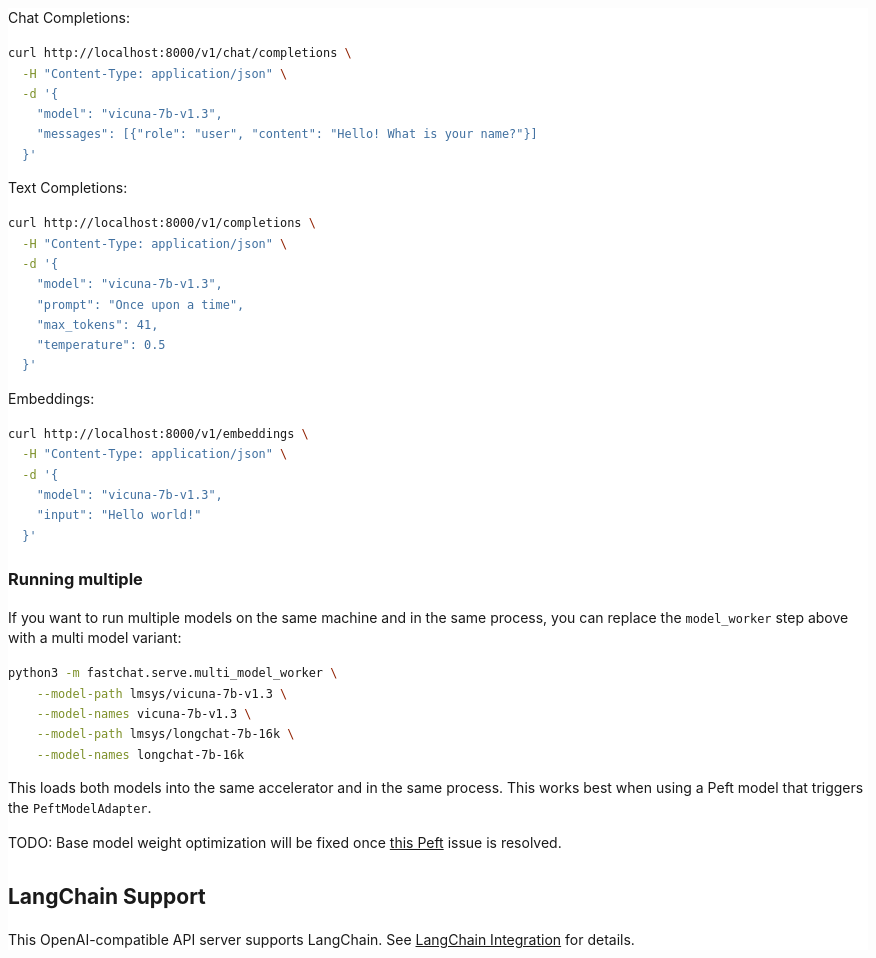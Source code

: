 Chat Completions:
```bash
curl http://localhost:8000/v1/chat/completions \
  -H "Content-Type: application/json" \
  -d '{
    "model": "vicuna-7b-v1.3",
    "messages": [{"role": "user", "content": "Hello! What is your name?"}]
  }'
```

Text Completions:
```bash
curl http://localhost:8000/v1/completions \
  -H "Content-Type: application/json" \
  -d '{
    "model": "vicuna-7b-v1.3",
    "prompt": "Once upon a time",
    "max_tokens": 41,
    "temperature": 0.5
  }'
```

Embeddings:
```bash
curl http://localhost:8000/v1/embeddings \
  -H "Content-Type: application/json" \
  -d '{
    "model": "vicuna-7b-v1.3",
    "input": "Hello world!"
  }'
```

### Running multiple 

If you want to run multiple models on the same machine and in the same process,
you can replace the `model_worker` step above with a multi model variant:

```bash
python3 -m fastchat.serve.multi_model_worker \
    --model-path lmsys/vicuna-7b-v1.3 \
    --model-names vicuna-7b-v1.3 \
    --model-path lmsys/longchat-7b-16k \
    --model-names longchat-7b-16k
```

This loads both models into the same accelerator and in the same process.  This
works best when using a Peft model that triggers the `PeftModelAdapter`.

TODO: Base model weight optimization will be fixed once [this
Peft](https://github.com/huggingface/peft/issues/430) issue is resolved.

## LangChain Support
This OpenAI-compatible API server supports LangChain. See [LangChain Integration](langchain_integration.md) for details.
